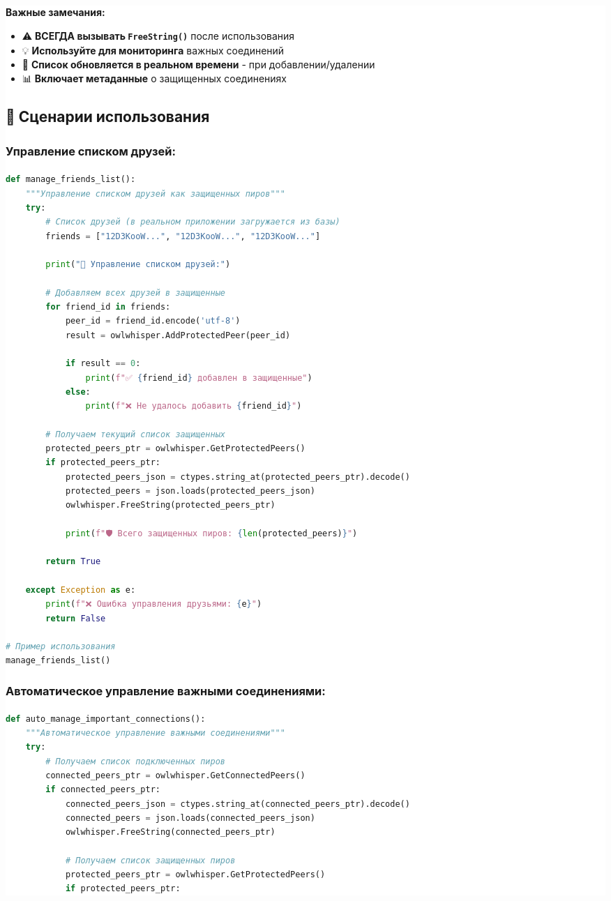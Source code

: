 **Важные замечания:**
- ⚠️ **ВСЕГДА вызывать `FreeString()`** после использования
- 💡 **Используйте для мониторинга** важных соединений
- 🔄 **Список обновляется в реальном времени** - при добавлении/удалении
- 📊 **Включает метаданные** о защищенных соединениях

## 🔄 **Сценарии использования**

### **Управление списком друзей:**

```python
def manage_friends_list():
    """Управление списком друзей как защищенных пиров"""
    try:
        # Список друзей (в реальном приложении загружается из базы)
        friends = ["12D3KooW...", "12D3KooW...", "12D3KooW..."]
        
        print("👥 Управление списком друзей:")
        
        # Добавляем всех друзей в защищенные
        for friend_id in friends:
            peer_id = friend_id.encode('utf-8')
            result = owlwhisper.AddProtectedPeer(peer_id)
            
            if result == 0:
                print(f"✅ {friend_id} добавлен в защищенные")
            else:
                print(f"❌ Не удалось добавить {friend_id}")
        
        # Получаем текущий список защищенных
        protected_peers_ptr = owlwhisper.GetProtectedPeers()
        if protected_peers_ptr:
            protected_peers_json = ctypes.string_at(protected_peers_ptr).decode()
            protected_peers = json.loads(protected_peers_json)
            owlwhisper.FreeString(protected_peers_ptr)
            
            print(f"🛡️ Всего защищенных пиров: {len(protected_peers)}")
            
        return True
        
    except Exception as e:
        print(f"❌ Ошибка управления друзьями: {e}")
        return False

# Пример использования
manage_friends_list()
```

### **Автоматическое управление важными соединениями:**

```python
def auto_manage_important_connections():
    """Автоматическое управление важными соединениями"""
    try:
        # Получаем список подключенных пиров
        connected_peers_ptr = owlwhisper.GetConnectedPeers()
        if connected_peers_ptr:
            connected_peers_json = ctypes.string_at(connected_peers_ptr).decode()
            connected_peers = json.loads(connected_peers_json)
            owlwhisper.FreeString(connected_peers_ptr)
            
            # Получаем список защищенных пиров
            protected_peers_ptr = owlwhisper.GetProtectedPeers()
            if protected_peers_ptr:
```